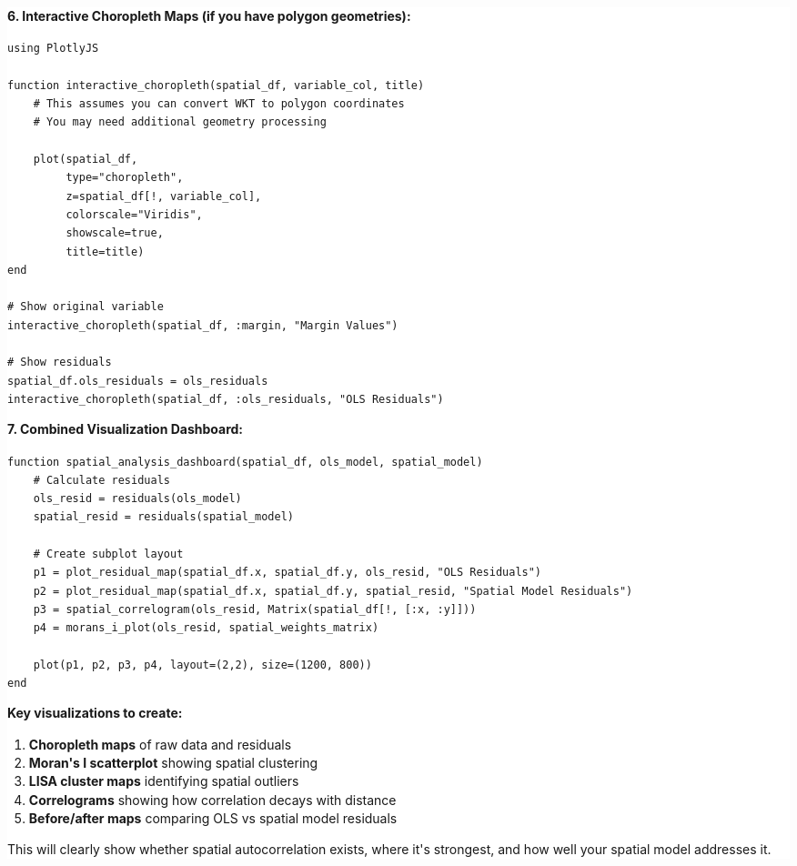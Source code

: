 **6. Interactive Choropleth Maps (if you have polygon geometries):**

```other
using PlotlyJS

function interactive_choropleth(spatial_df, variable_col, title)
    # This assumes you can convert WKT to polygon coordinates
    # You may need additional geometry processing
    
    plot(spatial_df, 
         type="choropleth",
         z=spatial_df[!, variable_col],
         colorscale="Viridis",
         showscale=true,
         title=title)
end

# Show original variable
interactive_choropleth(spatial_df, :margin, "Margin Values")

# Show residuals  
spatial_df.ols_residuals = ols_residuals
interactive_choropleth(spatial_df, :ols_residuals, "OLS Residuals")
```

**7. Combined Visualization Dashboard:**

```other
function spatial_analysis_dashboard(spatial_df, ols_model, spatial_model)
    # Calculate residuals
    ols_resid = residuals(ols_model)
    spatial_resid = residuals(spatial_model)
    
    # Create subplot layout
    p1 = plot_residual_map(spatial_df.x, spatial_df.y, ols_resid, "OLS Residuals")
    p2 = plot_residual_map(spatial_df.x, spatial_df.y, spatial_resid, "Spatial Model Residuals")
    p3 = spatial_correlogram(ols_resid, Matrix(spatial_df[!, [:x, :y]]))
    p4 = morans_i_plot(ols_resid, spatial_weights_matrix)
    
    plot(p1, p2, p3, p4, layout=(2,2), size=(1200, 800))
end
```

**Key visualizations to create:**

1. **Choropleth maps** of raw data and residuals
2. **Moran's I scatterplot** showing spatial clustering
3. **LISA cluster maps** identifying spatial outliers
4. **Correlograms** showing how correlation decays with distance
5. **Before/after maps** comparing OLS vs spatial model residuals

This will clearly show whether spatial autocorrelation exists, where it's strongest, and how well your spatial model addresses it.